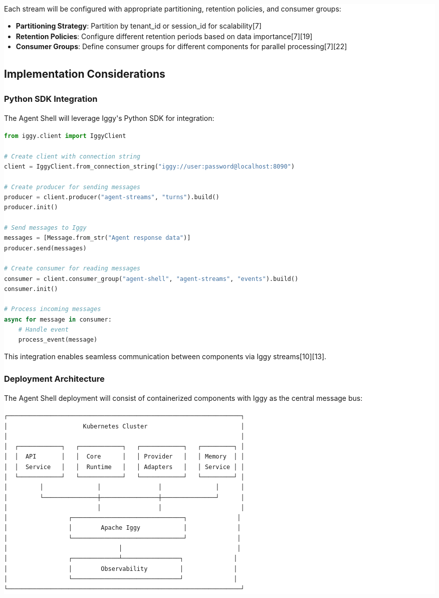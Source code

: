 Each stream will be configured with appropriate partitioning, retention policies, and consumer groups:

- **Partitioning Strategy**: Partition by tenant_id or session_id for scalability[7]
- **Retention Policies**: Configure different retention periods based on data importance[7][19]
- **Consumer Groups**: Define consumer groups for different components for parallel processing[7][22]

## Implementation Considerations

### Python SDK Integration

The Agent Shell will leverage Iggy's Python SDK for integration:

```python
from iggy.client import IggyClient

# Create client with connection string
client = IggyClient.from_connection_string("iggy://user:password@localhost:8090")

# Create producer for sending messages
producer = client.producer("agent-streams", "turns").build()
producer.init()

# Send messages to Iggy
messages = [Message.from_str("Agent response data")]
producer.send(messages)

# Create consumer for reading messages
consumer = client.consumer_group("agent-shell", "agent-streams", "events").build()
consumer.init()

# Process incoming messages
async for message in consumer:
    # Handle event
    process_event(message)
```

This integration enables seamless communication between components via Iggy streams[10][13].

### Deployment Architecture

The Agent Shell deployment will consist of containerized components with Iggy as the central message bus:

```
┌─────────────────────────────────────────────────────────────────┐
│                     Kubernetes Cluster                          │
│                                                                 │
│  ┌────────────┐   ┌────────────┐   ┌────────────┐   ┌─────────┐ │
│  │  API       │   │  Core      │   │ Provider   │   │ Memory  │ │
│  │  Service   │   │  Runtime   │   │ Adapters   │   │ Service │ │
│  └────────────┘   └────────────┘   └────────────┘   └─────────┘ │
│         │               │                │               │      │
│         └───────────────┼────────────────┼───────────────┘      │
│                         │                │                      │
│                 ┌───────────────────────────────┐              │
│                 │        Apache Iggy            │              │
│                 └───────────────────────────────┘              │
│                               │                                │
│                 ┌─────────────┴────────────────┐              │
│                 │        Observability         │              │
│                 └──────────────────────────────┘              │
└─────────────────────────────────────────────────────────────────┘
```
